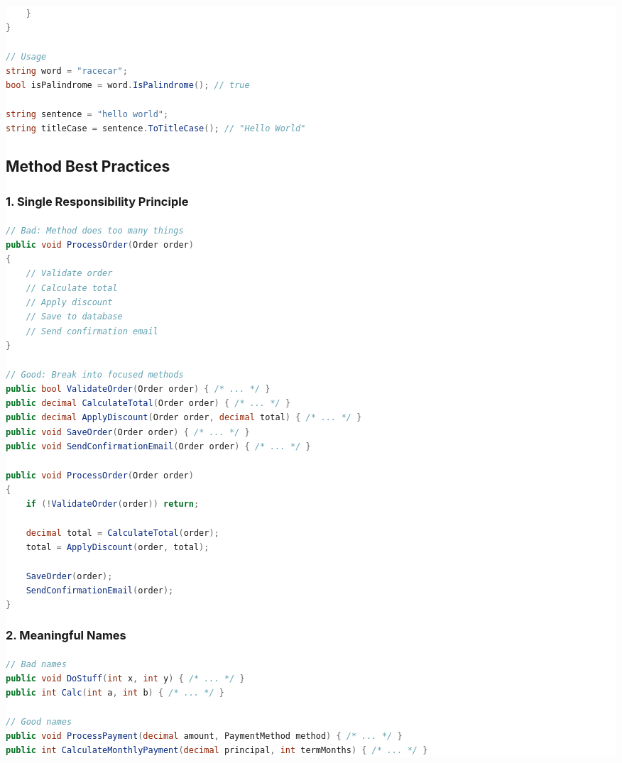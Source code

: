 ```csharp
    }
}

// Usage
string word = "racecar";
bool isPalindrome = word.IsPalindrome(); // true

string sentence = "hello world";
string titleCase = sentence.ToTitleCase(); // "Hello World"
```

## Method Best Practices

### 1. Single Responsibility Principle

```csharp
// Bad: Method does too many things
public void ProcessOrder(Order order)
{
    // Validate order
    // Calculate total
    // Apply discount
    // Save to database
    // Send confirmation email
}

// Good: Break into focused methods
public bool ValidateOrder(Order order) { /* ... */ }
public decimal CalculateTotal(Order order) { /* ... */ }
public decimal ApplyDiscount(Order order, decimal total) { /* ... */ }
public void SaveOrder(Order order) { /* ... */ }
public void SendConfirmationEmail(Order order) { /* ... */ }

public void ProcessOrder(Order order)
{
    if (!ValidateOrder(order)) return;

    decimal total = CalculateTotal(order);
    total = ApplyDiscount(order, total);

    SaveOrder(order);
    SendConfirmationEmail(order);
}
```

### 2. Meaningful Names

```csharp
// Bad names
public void DoStuff(int x, int y) { /* ... */ }
public int Calc(int a, int b) { /* ... */ }

// Good names
public void ProcessPayment(decimal amount, PaymentMethod method) { /* ... */ }
public int CalculateMonthlyPayment(decimal principal, int termMonths) { /* ... */ }
```
